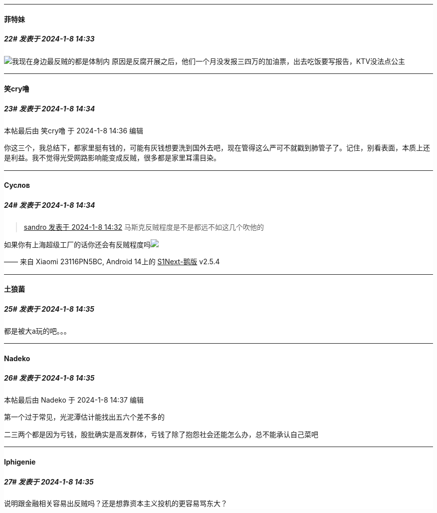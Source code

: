 *****

####  菲特妹  
##### 22#       发表于 2024-1-8 14:33

<img src="https://static.saraba1st.com/image/smiley/face2017/067.png" referrerpolicy="no-referrer">我现在身边最反贼的都是体制内
原因是反腐开展之后，他们一个月没发报三四万的加油票，出去吃饭要写报告，KTV没法点公主

*****

####  笑cry噜  
##### 23#       发表于 2024-1-8 14:34

 本帖最后由 笑cry噜 于 2024-1-8 14:36 编辑 

你这三个，我总结下，都家里挺有钱的，可能有灰钱想要洗到国外去吧，现在管得这么严可不就戳到肺管子了。记住，别看表面，本质上还是利益。我不觉得光受网路影响能变成反贼，很多都是家里耳濡目染。

*****

####  Суслов  
##### 24#       发表于 2024-1-8 14:34

<blockquote><a href="httphttps://bbs.saraba1st.com/2b/forum.php?mod=redirect&amp;goto=findpost&amp;pid=63575661&amp;ptid=2167108" target="_blank">sandro 发表于 2024-1-8 14:32</a>
马斯克反贼程度是不是都远不如这几个吹他的</blockquote>
如果你有上海超级工厂的话你还会有反贼程度吗<img src="https://static.saraba1st.com/image/smiley/face2017/037.png" referrerpolicy="no-referrer">

—— 来自 Xiaomi 23116PN5BC, Android 14上的 [S1Next-鹅版](https://github.com/ykrank/S1-Next/releases) v2.5.4

*****

####  土狼菌  
##### 25#       发表于 2024-1-8 14:35

都是被大a玩的吧。。。

*****

####  Nadeko  
##### 26#       发表于 2024-1-8 14:35

 本帖最后由 Nadeko 于 2024-1-8 14:37 编辑 

第一个过于常见，光泥潭估计能找出五六个差不多的

二三两个都是因为亏钱，股批确实是高发群体，亏钱了除了抱怨社会还能怎么办，总不能承认自己菜吧

*****

####  Iphigenie  
##### 27#       发表于 2024-1-8 14:35

说明跟金融相关容易出反贼吗？还是想靠资本主义投机的更容易骂东大？
